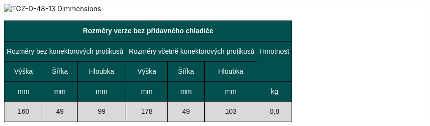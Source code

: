 
<img src="../../img/dim.png" alt="TGZ-D-48-13 Dimmensions" style="width:100%;">

<style type="text/css">
.tg  {border-collapse:collapse;border-spacing:0;}
.tg td{border-color:black;border-style:solid;border-width:1px;font-family:Arial, sans-serif;font-size:14px;
  overflow:hidden;padding:10px 5px;word-break:normal;}
.tg th{border-color:black;border-style:solid;border-width:1px;font-family:Arial, sans-serif;font-size:14px;
  font-weight:normal;overflow:hidden;padding:10px 5px;word-break:normal;}
.tg .tg-3tve{background-color:#005050;color:#ffffff;text-align:center;vertical-align:top}
.tg .tg-3i24{background-color:#005050;color:#ffffff;text-align:center;vertical-align:top}
.tg .tg-bkvp{background-color:#d9d9d9;text-align:center;vertical-align:top}
.tg .tg-wpd1{background-color:#005050;color:#ffffff;font-weight:bold;text-align:center;vertical-align:top}
</style>
<table class="tg">
<thead>
  <tr>
    <th class="tg-wpd1" colspan="7">Rozměry verze bez přídavného chladiče</th>
  </tr>
</thead>
<tbody>
  <tr>
    <td class="tg-3i24" colspan="3">Rozměry bez konektorových protikusů</td>
    <td class="tg-3i24" colspan="3">Rozměry včetně konektorových protikusů</td>
    <td class="tg-3i24" rowspan="2">Hmotnost</td>
  </tr>
  <tr>
    <td class="tg-3tve">Výška</td>
    <td class="tg-3tve">Šířka</td>
    <td class="tg-3tve">Hloubka</td>
    <td class="tg-3tve">Výška</td>
    <td class="tg-3tve">Šířka</td>
    <td class="tg-3tve">Hloubka</td>
  </tr>
  <tr>
    <td class="tg-3tve">mm</td>
    <td class="tg-3tve">mm</td>
    <td class="tg-3tve">mm</td>
    <td class="tg-3tve">mm</td>
    <td class="tg-3tve">mm</td>
    <td class="tg-3tve">mm</td>
    <td class="tg-3tve">kg</td>
  </tr>
  <tr>
    <td class="tg-bkvp">160</td>
    <td class="tg-bkvp">49</td>
    <td class="tg-bkvp">99</td>
    <td class="tg-bkvp">178</td>
    <td class="tg-bkvp">49</td>
    <td class="tg-bkvp">103</td>
    <td class="tg-bkvp">0,8</td>
  </tr>
</tbody>
</table>